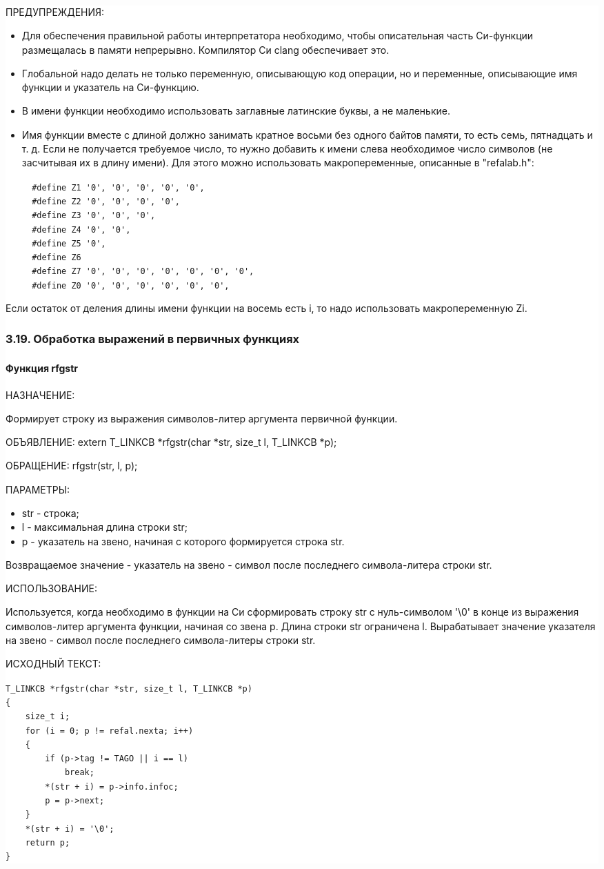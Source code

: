 ПРЕДУПРЕЖДЕНИЯ:
- Для обеспечения правильной работы интерпретатора необходимо,
чтобы описательная часть Си-функции размещалась в памяти непрерывно.
Компилятор Си clang обеспечивает это.
- Глобальной надо делать не только переменную, описывающую код
операции, но и переменные, описывающие имя функции и указатель на Си-функцию.
- В имени функции необходимо использовать заглавные латинские буквы,
а не маленькие.
- Имя функции вместе с длиной должно занимать кратное восьми без одного байтов памяти,
то есть семь, пятнадцать и т. д. Если не получается требуемое число,
то нужно добавить к имени слева необходимое число символов (не засчитывая их в длину имени).
Для этого можно использовать макропеременные, описанные в "refalab.h":

        #define Z1 '0', '0', '0', '0', '0',
        #define Z2 '0', '0', '0', '0',
        #define Z3 '0', '0', '0',
        #define Z4 '0', '0',
        #define Z5 '0',
        #define Z6
        #define Z7 '0', '0', '0', '0', '0', '0', '0',
        #define Z0 '0', '0', '0', '0', '0', '0',

Если остаток от деления длины имени функции на восемь есть i,
то надо использовать макропеременную Zi.

### 3.19. Обработка выражений в первичных функциях

#### Функция rfgstr

НАЗНАЧЕНИЕ:

Формирует строку из выражения символов-литер аргумента первичной функции.

ОБЪЯВЛЕНИЕ: extern T_LINKCB *rfgstr(char *str, size_t l, T_LINKCB *p);

ОБРАЩЕНИЕ: rfgstr(str, l, p);

ПАРАМЕТРЫ:
- str - строка;
- l - максимальная длина строки str;
- p - указатель на звено, начиная с которого формируется строка str.

Возвращаемое значение - указатель на звено -
символ после последнего символа-литера строки str.

ИСПОЛЬЗОВАНИЕ:

Используется, когда необходимо в функции на Си
сформировать строку str с нуль-символом '\0' в конце
из выражения символов-литер аргумента функции, начиная со звена p.
Длина строки str ограничена l. Вырабатывает значение
указателя на звено - символ после последнего символа-литеры строки str.

ИСХОДНЫЙ ТЕКСТ:

    T_LINKCB *rfgstr(char *str, size_t l, T_LINKCB *p)
    {
        size_t i;
        for (i = 0; p != refal.nexta; i++)
        {
            if (p->tag != TAGO || i == l)
                break;
            *(str + i) = p->info.infoc;
            p = p->next;
        }
        *(str + i) = '\0';
        return p;
    }
